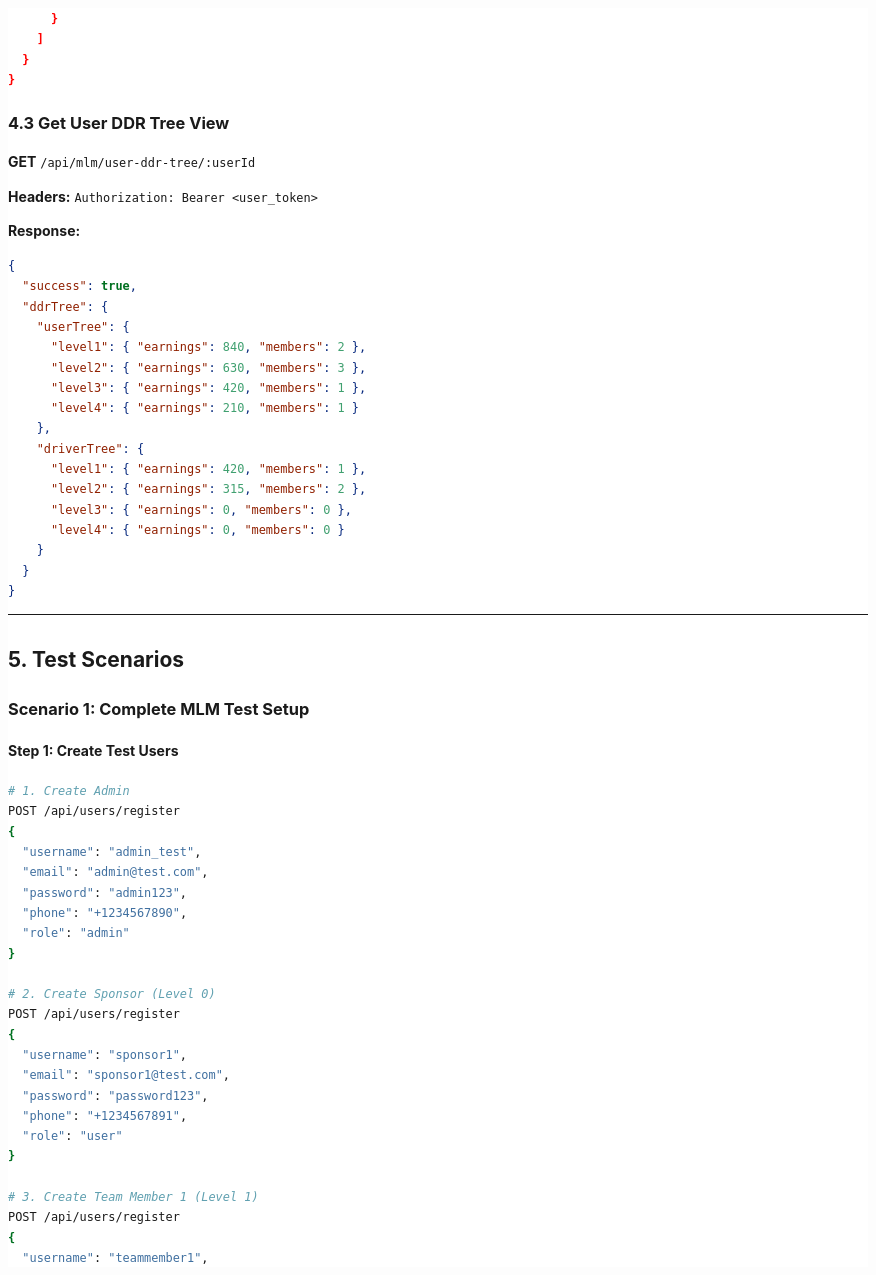 ```json
      }
    ]
  }
}
```

### 4.3 Get User DDR Tree View
**GET** `/api/mlm/user-ddr-tree/:userId`

**Headers:** `Authorization: Bearer <user_token>`

**Response:**
```json
{
  "success": true,
  "ddrTree": {
    "userTree": {
      "level1": { "earnings": 840, "members": 2 },
      "level2": { "earnings": 630, "members": 3 },
      "level3": { "earnings": 420, "members": 1 },
      "level4": { "earnings": 210, "members": 1 }
    },
    "driverTree": {
      "level1": { "earnings": 420, "members": 1 },
      "level2": { "earnings": 315, "members": 2 },
      "level3": { "earnings": 0, "members": 0 },
      "level4": { "earnings": 0, "members": 0 }
    }
  }
}
```

---

## 5. Test Scenarios

### Scenario 1: Complete MLM Test Setup

#### Step 1: Create Test Users
```bash
# 1. Create Admin
POST /api/users/register
{
  "username": "admin_test",
  "email": "admin@test.com",
  "password": "admin123",
  "phone": "+1234567890",
  "role": "admin"
}

# 2. Create Sponsor (Level 0)
POST /api/users/register
{
  "username": "sponsor1",
  "email": "sponsor1@test.com",
  "password": "password123",
  "phone": "+1234567891",
  "role": "user"
}

# 3. Create Team Member 1 (Level 1)
POST /api/users/register
{
  "username": "teammember1",
```